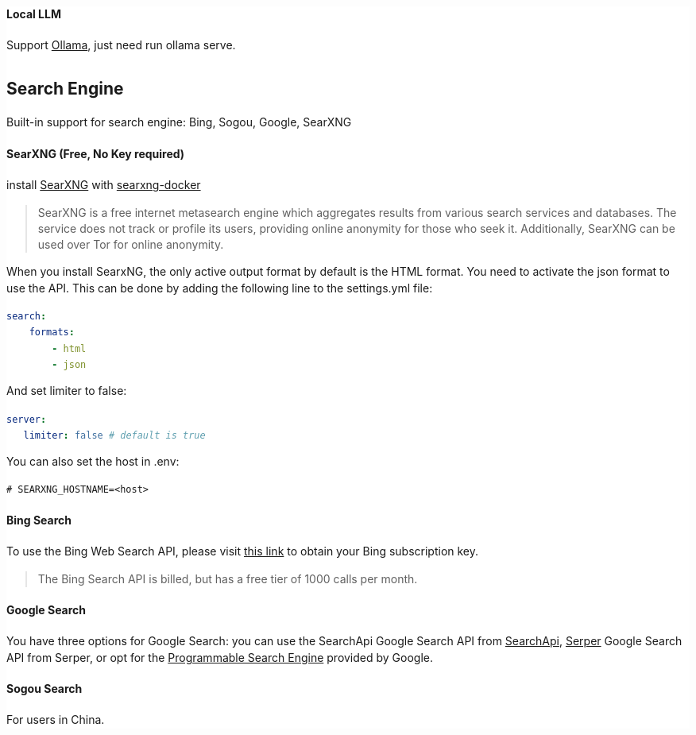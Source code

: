 #### Local LLM

Support [Ollama](https://github.com/ollama/ollama), just need run ollama serve.

## Search Engine

Built-in support for search engine: Bing, Sogou, Google, SearXNG

#### SearXNG (Free, No Key required)

install [SearXNG](https://github.com/searxng/searxng) with [searxng-docker](https://github.com/searxng/searxng-docker)
> SearXNG is a free internet metasearch engine which aggregates results from various search services and databases. The service does not track or profile its users, providing online anonymity for those who seek it. Additionally, SearXNG can be used over Tor for online anonymity.

When you install SearxNG, the only active output format by default is the HTML format. You need to activate the json format to use the API. This can be done by adding the following line to the settings.yml file:

```yaml
search:
    formats:
        - html
        - json
```

And set limiter to false:

```yaml
server:
   limiter: false # default is true
```

You can also set the host in .env:

```shell
# SEARXNG_HOSTNAME=<host>
```

#### Bing Search

To use the Bing Web Search API, please visit [this link](https://www.microsoft.com/en-us/bing/apis/bing-web-search-api) to obtain your Bing subscription key.
> The Bing Search API is billed, but has a free tier of 1000 calls per month.

#### Google Search

You have three options for Google Search: you can use the SearchApi Google Search API from [SearchApi](https://www.searchapi.io/), [Serper](https://www.serper.dev/) Google Search API from Serper, or opt for the [Programmable Search Engine](https://developers.google.com/custom-search) provided by Google.

#### Sogou Search

For users in China.
